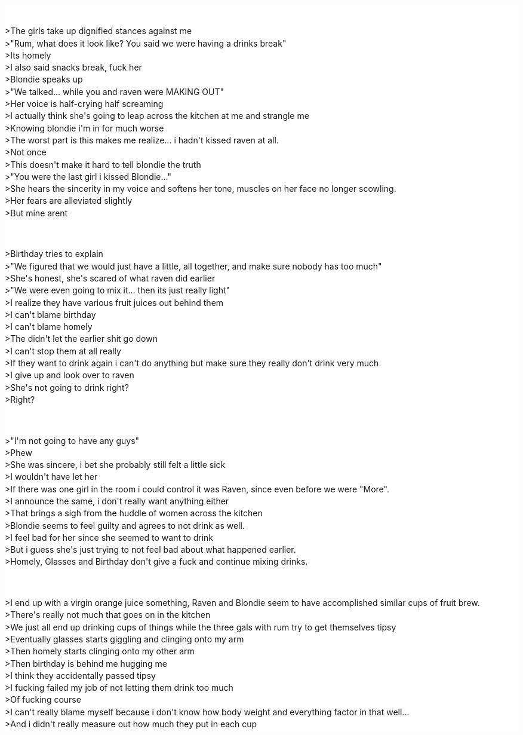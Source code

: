 <br />
<p>&gt;The girls take up dignified stances against me<br />
&gt;"Rum, what does it look like? You said we were having a drinks break"<br />
&gt;Its homely<br />
&gt;I also said snacks break, fuck her<br />
&gt;Blondie speaks up<br />
&gt;"We talked... while you and raven were MAKING OUT"<br />
&gt;Her voice is half-crying half screaming<br />
&gt;I actually think she's going to leap across the kitchen at me and strangle me<br />
&gt;Knowing blondie i'm in for much worse<br />
&gt;The worst part is this makes me realize... i hadn't kissed raven at all.<br />
&gt;Not once<br />
&gt;This doesn't make it hard to tell blondie the truth<br />
&gt;"You were the last girl i kissed Blondie..."<br />
&gt;She hears the sincerity in my voice and softens her tone, muscles on her face no longer scowling.<br />
&gt;Her fears are alleviated slightly<br />
&gt;But mine arent</p>

<br />
<p>&gt;Birthday tries to explain<br />
&gt;"We figured that we would just have a little, all together, and make sure nobody has too much"<br />
&gt;She's honest, she's scared of what raven did earlier<br />
&gt;"We were even going to mix it... then its just really light"<br />
&gt;I realize they have various fruit juices out behind them<br />
&gt;I can't blame birthday<br />
&gt;I can't blame homely<br />
&gt;The didn't let the earlier shit go down<br />
&gt;I can't stop them at all really<br />
&gt;If they want to drink again i can't do anything but make sure they really don't drink very much<br />
&gt;I give up and look over to raven<br />
&gt;She's not going to drink right?<br />
&gt;Right?</p>

<br />
<p>&gt;"I'm not going to have any guys"<br />
&gt;Phew<br />
&gt;She was sincere, i bet she probably still felt a little sick<br />
&gt;I wouldn't have let her<br />
&gt;If there was one girl in the room i could control it was Raven, since even before we were "More".<br />
&gt;I announce the same, i don't really want anything either<br />
&gt;That brings a sigh from the huddle of women across the kitchen<br />
&gt;Blondie seems to feel guilty and agrees to not drink as well.<br />
&gt;I feel bad for her since she seemed to want to drink<br />
&gt;But i guess she's just trying to not feel bad about what happened earlier.<br />
&gt;Homely, Glasses and Birthday don't give a fuck and continue mixing drinks.</p>

<br />
<p>&gt;I end up with a virgin orange juice something, Raven and Blondie seem to have accomplished similar cups of fruit brew.<br />
&gt;There's really not much that goes on in the kitchen<br />
&gt;We just all end up drinking cups of things while the three gals with rum try to get themselves tipsy<br />
&gt;Eventually glasses starts giggling and clinging onto my arm<br />
&gt;Then homely starts clinging onto my other arm<br />
&gt;Then birthday is behind me hugging me<br />
&gt;I think they accidentally passed tipsy<br />
&gt;I fucking failed my job of not letting them drink too much<br />
&gt;Of fucking course<br />
&gt;I can't really blame myself because i don't know how body weight and everything factor in that well...<br />
&gt;And i didn't really measure out how much they put in each cup<br />